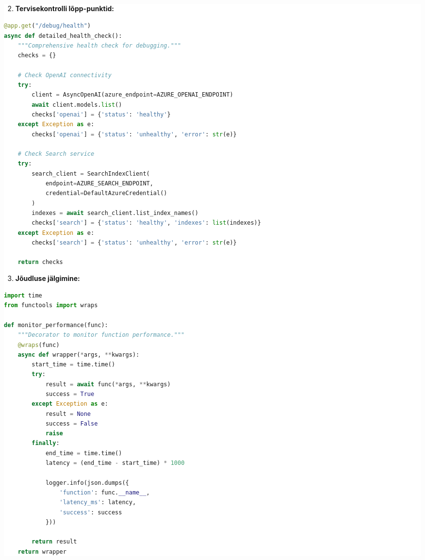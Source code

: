 2. **Tervisekontrolli lõpp-punktid:**
```python
@app.get("/debug/health")
async def detailed_health_check():
    """Comprehensive health check for debugging."""
    checks = {}
    
    # Check OpenAI connectivity
    try:
        client = AsyncOpenAI(azure_endpoint=AZURE_OPENAI_ENDPOINT)
        await client.models.list()
        checks['openai'] = {'status': 'healthy'}
    except Exception as e:
        checks['openai'] = {'status': 'unhealthy', 'error': str(e)}
    
    # Check Search service
    try:
        search_client = SearchIndexClient(
            endpoint=AZURE_SEARCH_ENDPOINT,
            credential=DefaultAzureCredential()
        )
        indexes = await search_client.list_index_names()
        checks['search'] = {'status': 'healthy', 'indexes': list(indexes)}
    except Exception as e:
        checks['search'] = {'status': 'unhealthy', 'error': str(e)}
    
    return checks
```

3. **Jõudluse jälgimine:**
```python
import time
from functools import wraps

def monitor_performance(func):
    """Decorator to monitor function performance."""
    @wraps(func)
    async def wrapper(*args, **kwargs):
        start_time = time.time()
        try:
            result = await func(*args, **kwargs)
            success = True
        except Exception as e:
            result = None
            success = False
            raise
        finally:
            end_time = time.time()
            latency = (end_time - start_time) * 1000
            
            logger.info(json.dumps({
                'function': func.__name__,
                'latency_ms': latency,
                'success': success
            }))
        
        return result
    return wrapper
```
